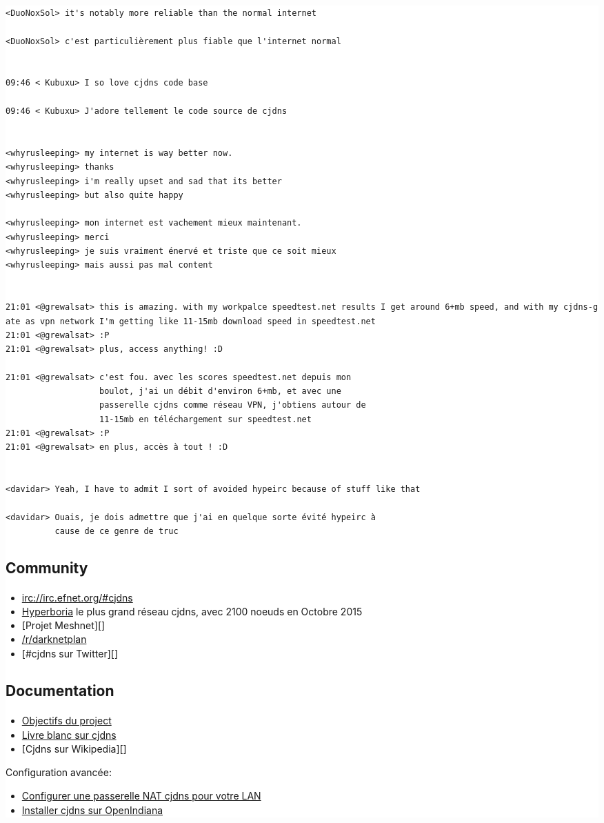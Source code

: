 
    <DuoNoxSol> it's notably more reliable than the normal internet

    <DuoNoxSol> c'est particulièrement plus fiable que l'internet normal


    09:46 < Kubuxu> I so love cjdns code base

    09:46 < Kubuxu> J'adore tellement le code source de cjdns


    <whyrusleeping> my internet is way better now.
    <whyrusleeping> thanks
    <whyrusleeping> i'm really upset and sad that its better
    <whyrusleeping> but also quite happy

    <whyrusleeping> mon internet est vachement mieux maintenant.
    <whyrusleeping> merci
    <whyrusleeping> je suis vraiment énervé et triste que ce soit mieux
    <whyrusleeping> mais aussi pas mal content


    21:01 <@grewalsat> this is amazing. with my workpalce speedtest.net results I get around 6+mb speed, and with my cjdns-gate as vpn network I'm getting like 11-15mb download speed in speedtest.net
    21:01 <@grewalsat> :P
    21:01 <@grewalsat> plus, access anything! :D

    21:01 <@grewalsat> c'est fou. avec les scores speedtest.net depuis mon
                       boulot, j'ai un débit d'environ 6+mb, et avec une
                       passerelle cjdns comme réseau VPN, j'obtiens autour de
                       11-15mb en téléchargement sur speedtest.net
    21:01 <@grewalsat> :P
    21:01 <@grewalsat> en plus, accès à tout ! :D


    <davidar> Yeah, I have to admit I sort of avoided hypeirc because of stuff like that

    <davidar> Ouais, je dois admettre que j'ai en quelque sorte évité hypeirc à
              cause de ce genre de truc

## Community

* [irc://irc.efnet.org/#cjdns][IRC Web]
* [Hyperboria][] le plus grand réseau cjdns, avec 2100 noeuds en Octobre 2015
* [Projet Meshnet][]
* [/r/darknetplan][]
* [#cjdns sur Twitter][]


## Documentation

* [Objectifs du project](doc/projectGoals.md)
* [Livre blanc sur cjdns](doc/Whitepaper.md)
* [Cjdns sur Wikipedia][]

Configuration avancée:

* [Configurer une passerelle NAT cjdns pour votre LAN](doc/nat-gateway.md)
* [Installer cjdns sur OpenIndiana](doc/open-indiana.md)


[IRC Web]: http://chat.efnet.org/irc.cgi?chan=%23cjdns
[Hyperboria]: https://hyperboria.net
[/r/darknetplan]: https://www.reddit.com/r/darknetplan
[#cjdns on Twitter]: https://twitter.com/hashtag/cjdns
[Hyperboria Map]: https://www.fc00.org/
[Buildbots]: https://buildbot.meshwith.me/cjdns/waterfall
[Cjdns on Wikipedia]: https://en.wikipedia.org/wiki/Cjdns
[Distributed Hash Table]: https://en.wikipedia.org/wiki/Distributed_hash_table
[Beyond Pain]: https://lists.torproject.org/pipermail/tor-dev/2012-October/004063.html
[Kademlia]: https://en.wikipedia.org/wiki/Kademlia
[Tor]: https://www.torproject.org
[I2P]: https://geti2p.net/en/
[Freenet]: https://freenetproject.org